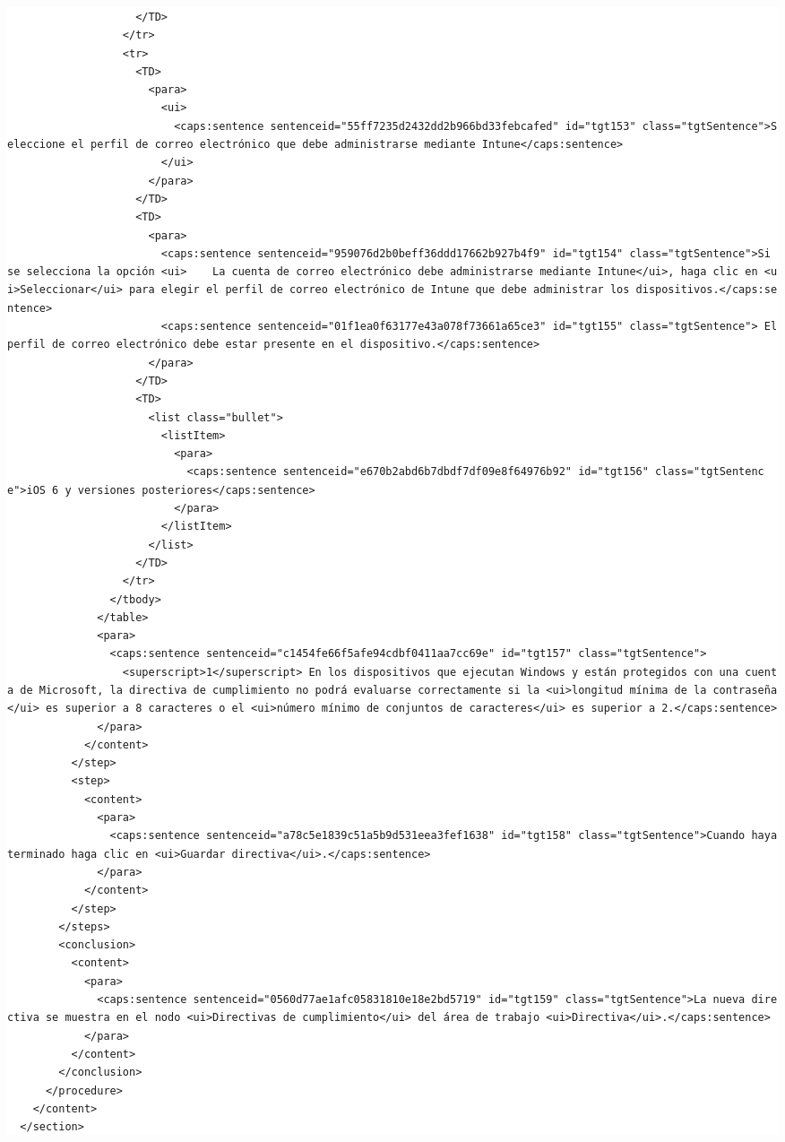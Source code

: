                         </TD>
                      </tr>
                      <tr>
                        <TD>
                          <para>
                            <ui>
                              <caps:sentence sentenceid="55ff7235d2432dd2b966bd33febcafed" id="tgt153" class="tgtSentence">Seleccione el perfil de correo electrónico que debe administrarse mediante Intune</caps:sentence>
                            </ui>
                          </para>
                        </TD>
                        <TD>
                          <para>
                            <caps:sentence sentenceid="959076d2b0beff36ddd17662b927b4f9" id="tgt154" class="tgtSentence">Si se selecciona la opción <ui>	La cuenta de correo electrónico debe administrarse mediante Intune</ui>, haga clic en <ui>Seleccionar</ui> para elegir el perfil de correo electrónico de Intune que debe administrar los dispositivos.</caps:sentence>
                            <caps:sentence sentenceid="01f1ea0f63177e43a078f73661a65ce3" id="tgt155" class="tgtSentence"> El perfil de correo electrónico debe estar presente en el dispositivo.</caps:sentence>
                          </para>
                        </TD>
                        <TD>
                          <list class="bullet">
                            <listItem>
                              <para>
                                <caps:sentence sentenceid="e670b2abd6b7dbdf7df09e8f64976b92" id="tgt156" class="tgtSentence">iOS 6 y versiones posteriores</caps:sentence>
                              </para>
                            </listItem>
                          </list>
                        </TD>
                      </tr>
                    </tbody>
                  </table>
                  <para>
                    <caps:sentence sentenceid="c1454fe66f5afe94cdbf0411aa7cc69e" id="tgt157" class="tgtSentence">
                      <superscript>1</superscript> En los dispositivos que ejecutan Windows y están protegidos con una cuenta de Microsoft, la directiva de cumplimiento no podrá evaluarse correctamente si la <ui>longitud mínima de la contraseña</ui> es superior a 8 caracteres o el <ui>número mínimo de conjuntos de caracteres</ui> es superior a 2.</caps:sentence>
                  </para>
                </content>
              </step>
              <step>
                <content>
                  <para>
                    <caps:sentence sentenceid="a78c5e1839c51a5b9d531eea3fef1638" id="tgt158" class="tgtSentence">Cuando haya terminado haga clic en <ui>Guardar directiva</ui>.</caps:sentence>
                  </para>
                </content>
              </step>
            </steps>
            <conclusion>
              <content>
                <para>
                  <caps:sentence sentenceid="0560d77ae1afc05831810e18e2bd5719" id="tgt159" class="tgtSentence">La nueva directiva se muestra en el nodo <ui>Directivas de cumplimiento</ui> del área de trabajo <ui>Directiva</ui>.</caps:sentence>
                </para>
              </content>
            </conclusion>
          </procedure>
        </content>
      </section>